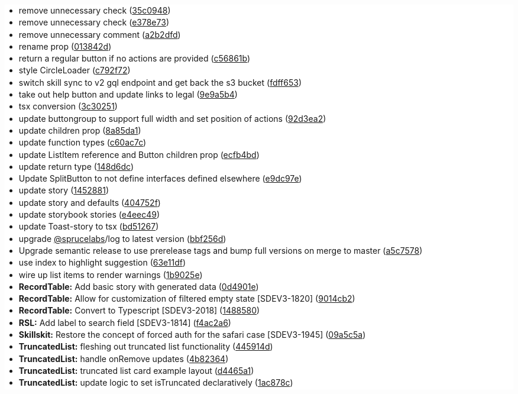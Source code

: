 * remove unnecessary check ([35c0948](https://github.com/sprucelabsai/workspace.sprucebot-skills-kit/commit/35c0948))
* remove unnecessary check ([e378e73](https://github.com/sprucelabsai/workspace.sprucebot-skills-kit/commit/e378e73))
* remove unnecessary comment ([a2b2dfd](https://github.com/sprucelabsai/workspace.sprucebot-skills-kit/commit/a2b2dfd))
* rename prop ([013842d](https://github.com/sprucelabsai/workspace.sprucebot-skills-kit/commit/013842d))
* return a regular button if no actions are provided ([c56861b](https://github.com/sprucelabsai/workspace.sprucebot-skills-kit/commit/c56861b))
* style CircleLoader ([c792f72](https://github.com/sprucelabsai/workspace.sprucebot-skills-kit/commit/c792f72))
* switch skill sync to v2 gql endpoint and get back the s3 bucket ([fdff653](https://github.com/sprucelabsai/workspace.sprucebot-skills-kit/commit/fdff653))
* take out help button and update links to legal ([9e9a5b4](https://github.com/sprucelabsai/workspace.sprucebot-skills-kit/commit/9e9a5b4))
* tsx conversion ([3c30251](https://github.com/sprucelabsai/workspace.sprucebot-skills-kit/commit/3c30251))
* update buttongroup to support full width and set position of actions ([92d3ea2](https://github.com/sprucelabsai/workspace.sprucebot-skills-kit/commit/92d3ea2))
* update children prop ([8a85da1](https://github.com/sprucelabsai/workspace.sprucebot-skills-kit/commit/8a85da1))
* update function types ([c60ac7c](https://github.com/sprucelabsai/workspace.sprucebot-skills-kit/commit/c60ac7c))
* update ListItem reference and Button children prop ([ecfb4bd](https://github.com/sprucelabsai/workspace.sprucebot-skills-kit/commit/ecfb4bd))
* update return type ([148d6dc](https://github.com/sprucelabsai/workspace.sprucebot-skills-kit/commit/148d6dc))
* Update SplitButton to not define interfaces defined elsewhere ([e9dc97e](https://github.com/sprucelabsai/workspace.sprucebot-skills-kit/commit/e9dc97e))
* update story ([1452881](https://github.com/sprucelabsai/workspace.sprucebot-skills-kit/commit/1452881))
* update story and defaults ([404752f](https://github.com/sprucelabsai/workspace.sprucebot-skills-kit/commit/404752f))
* update storybook stories ([e4eec49](https://github.com/sprucelabsai/workspace.sprucebot-skills-kit/commit/e4eec49))
* update Toast-story to tsx ([bd51267](https://github.com/sprucelabsai/workspace.sprucebot-skills-kit/commit/bd51267))
* upgrade [@sprucelabs](https://github.com/sprucelabs)/log to latest version ([bbf256d](https://github.com/sprucelabsai/workspace.sprucebot-skills-kit/commit/bbf256d))
* Upgrade semantic release to use prerelease tags and bump full versions on merge to master ([a5c7578](https://github.com/sprucelabsai/workspace.sprucebot-skills-kit/commit/a5c7578))
* use index to highlight suggestion ([63e11df](https://github.com/sprucelabsai/workspace.sprucebot-skills-kit/commit/63e11df))
* wire up list items to render warnings ([1b9025e](https://github.com/sprucelabsai/workspace.sprucebot-skills-kit/commit/1b9025e))
* **RecordTable:** Add basic story with generated data ([0d4901e](https://github.com/sprucelabsai/workspace.sprucebot-skills-kit/commit/0d4901e))
* **RecordTable:** Allow for customization of filtered empty state [SDEV3-1820] ([9014cb2](https://github.com/sprucelabsai/workspace.sprucebot-skills-kit/commit/9014cb2))
* **RecordTable:** Convert to Typescript [SDEV3-2018] ([1488580](https://github.com/sprucelabsai/workspace.sprucebot-skills-kit/commit/1488580))
* **RSL:** Add label to search field [SDEV3-1814] ([f4ac2a6](https://github.com/sprucelabsai/workspace.sprucebot-skills-kit/commit/f4ac2a6))
* **Skillskit:** Restore the concept of forced auth for the safari case [SDEV3-1945] ([09a5c5a](https://github.com/sprucelabsai/workspace.sprucebot-skills-kit/commit/09a5c5a))
* **TruncatedList:** fleshing out truncated list functionality ([445914d](https://github.com/sprucelabsai/workspace.sprucebot-skills-kit/commit/445914d))
* **TruncatedList:** handle onRemove updates ([4b82364](https://github.com/sprucelabsai/workspace.sprucebot-skills-kit/commit/4b82364))
* **TruncatedList:** truncated list card example layout ([d4465a1](https://github.com/sprucelabsai/workspace.sprucebot-skills-kit/commit/d4465a1))
* **TruncatedList:** update logic to set isTruncated declaratively ([1ac878c](https://github.com/sprucelabsai/workspace.sprucebot-skills-kit/commit/1ac878c))